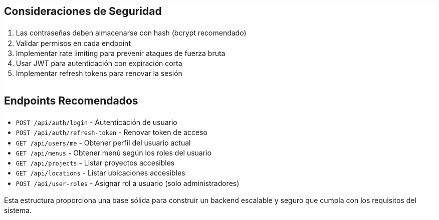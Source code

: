 ## Consideraciones de Seguridad

1. Las contraseñas deben almacenarse con hash (bcrypt recomendado)
2. Validar permisos en cada endpoint
3. Implementar rate limiting para prevenir ataques de fuerza bruta
4. Usar JWT para autenticación con expiración corta
5. Implementar refresh tokens para renovar la sesión

## Endpoints Recomendados

- `POST /api/auth/login` - Autenticación de usuario
- `POST /api/auth/refresh-token` - Renovar token de acceso
- `GET /api/users/me` - Obtener perfil del usuario actual
- `GET /api/menus` - Obtener menú según los roles del usuario
- `GET /api/projects` - Listar proyectos accesibles
- `GET /api/locations` - Listar ubicaciones accesibles
- `POST /api/user-roles` - Asignar rol a usuario (solo administradores)

Esta estructura proporciona una base sólida para construir un backend escalable y seguro que cumpla con los requisitos del sistema.
